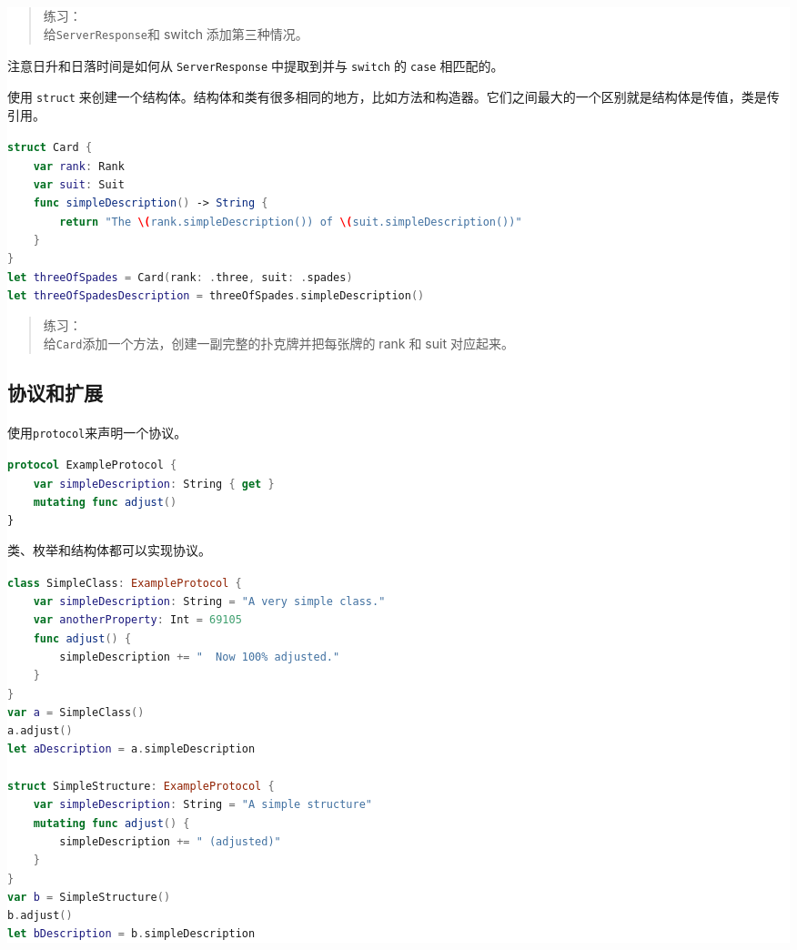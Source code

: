 > 练习：  
> 给`ServerResponse`和 switch 添加第三种情况。

注意日升和日落时间是如何从 `ServerResponse` 中提取到并与 `switch` 的 `case` 相匹配的。

使用 `struct` 来创建一个结构体。结构体和类有很多相同的地方，比如方法和构造器。它们之间最大的一个区别就是结构体是传值，类是传引用。

```swift
struct Card {
    var rank: Rank
    var suit: Suit
    func simpleDescription() -> String {
        return "The \(rank.simpleDescription()) of \(suit.simpleDescription())"
    }
}
let threeOfSpades = Card(rank: .three, suit: .spades)
let threeOfSpadesDescription = threeOfSpades.simpleDescription()
```

> 练习：  
> 给`Card`添加一个方法，创建一副完整的扑克牌并把每张牌的 rank 和 suit 对应起来。


<a name="protocols_and_extensions"></a>
## 协议和扩展

使用`protocol`来声明一个协议。

```swift
protocol ExampleProtocol {
    var simpleDescription: String { get }
    mutating func adjust()
}
```

类、枚举和结构体都可以实现协议。

```swift
class SimpleClass: ExampleProtocol {
    var simpleDescription: String = "A very simple class."
    var anotherProperty: Int = 69105
    func adjust() {
        simpleDescription += "  Now 100% adjusted."
    }
}
var a = SimpleClass()
a.adjust()
let aDescription = a.simpleDescription

struct SimpleStructure: ExampleProtocol {
    var simpleDescription: String = "A simple structure"
    mutating func adjust() {
        simpleDescription += " (adjusted)"
    }
}
var b = SimpleStructure()
b.adjust()
let bDescription = b.simpleDescription
```
